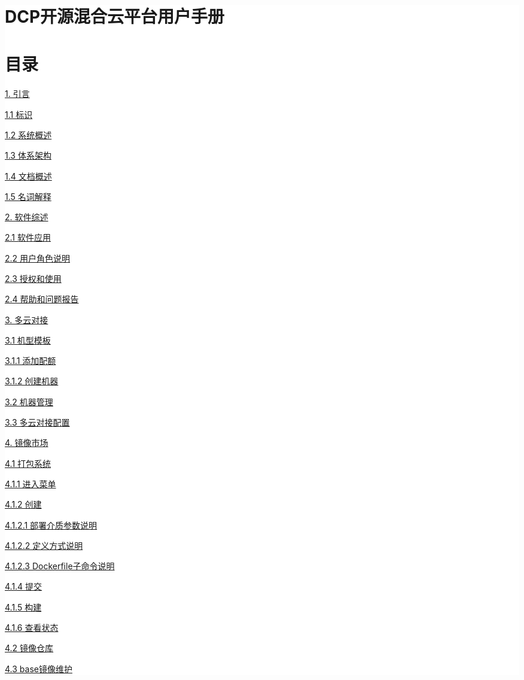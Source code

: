 # DCP开源混合云平台用户手册

# 目录

[1. 引言 ](#1-引言)

[1.1 标识 ](#11-标识)

[1.2 系统概述 ](#12-系统概述)

[1.3 体系架构 ](#13-体系架构)

[1.4 文档概述 ](#14-文档概述)

[1.5 名词解释 ](#15-名词解释)

[2. 软件综述 ](#2-软件综述)

[2.1 软件应用 ](#21-软件应用)

[2.2 用户角色说明 ](#22-用户角色说明)

[2.3 授权和使用 ](#23-授权和使用)

[2.4 帮助和问题报告 ](#24-帮助和问题报告)

[3. 多云对接 ](#3-多云对接)

[3.1 机型模板 ](#31-机型模板)

[3.1.1 添加配额](#311-添加配额)

[3.1.2 创建机器](#312-创建机器)

[3.2 机器管理 ](#32-服务器管理)

[3.3 多云对接配置](#33-多云对接配置)

[4. 镜像市场 ](#4-镜像市场)

[4.1 打包系统 ](#41-打包系统)

[4.1.1 进入菜单 ](#411-进入菜单)
 
[4.1.2 创建 ](#412-创建)
 
[4.1.2.1 部署介质参数说明 ](#4121-部署介质参数说明)

[4.1.2.2 定义方式说明 ](#4122-定义方式说明)

[4.1.2.3 Dockerfile子命令说明 ](#4123-Dockerfile子命令说明)
 
[4.1.4 提交 ](#414-提交)

[4.1.5 构建 ](#415-构建)

[4.1.6 查看状态 ](#416-查看状态)

[4.2 镜像仓库 ](#42-镜像仓库)

[4.3 base镜像维护 ](#43-base镜像维护)
